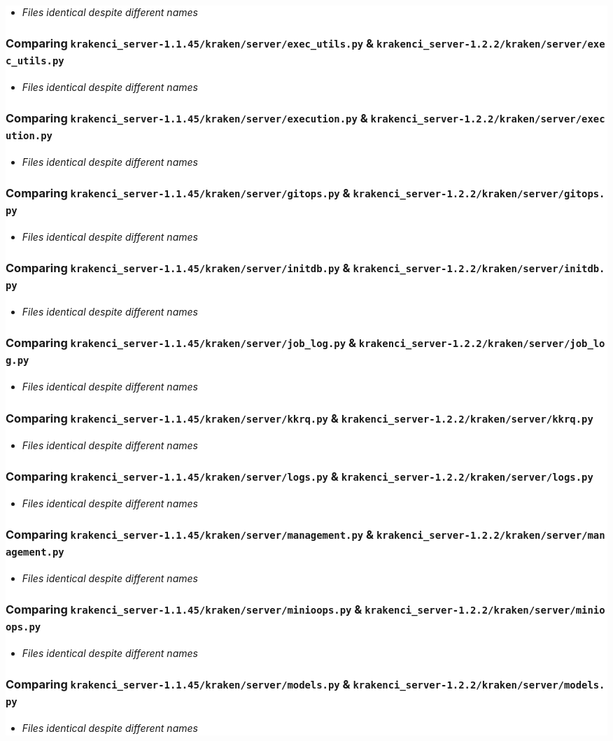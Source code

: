  * *Files identical despite different names*

### Comparing `krakenci_server-1.1.45/kraken/server/exec_utils.py` & `krakenci_server-1.2.2/kraken/server/exec_utils.py`

 * *Files identical despite different names*

### Comparing `krakenci_server-1.1.45/kraken/server/execution.py` & `krakenci_server-1.2.2/kraken/server/execution.py`

 * *Files identical despite different names*

### Comparing `krakenci_server-1.1.45/kraken/server/gitops.py` & `krakenci_server-1.2.2/kraken/server/gitops.py`

 * *Files identical despite different names*

### Comparing `krakenci_server-1.1.45/kraken/server/initdb.py` & `krakenci_server-1.2.2/kraken/server/initdb.py`

 * *Files identical despite different names*

### Comparing `krakenci_server-1.1.45/kraken/server/job_log.py` & `krakenci_server-1.2.2/kraken/server/job_log.py`

 * *Files identical despite different names*

### Comparing `krakenci_server-1.1.45/kraken/server/kkrq.py` & `krakenci_server-1.2.2/kraken/server/kkrq.py`

 * *Files identical despite different names*

### Comparing `krakenci_server-1.1.45/kraken/server/logs.py` & `krakenci_server-1.2.2/kraken/server/logs.py`

 * *Files identical despite different names*

### Comparing `krakenci_server-1.1.45/kraken/server/management.py` & `krakenci_server-1.2.2/kraken/server/management.py`

 * *Files identical despite different names*

### Comparing `krakenci_server-1.1.45/kraken/server/minioops.py` & `krakenci_server-1.2.2/kraken/server/minioops.py`

 * *Files identical despite different names*

### Comparing `krakenci_server-1.1.45/kraken/server/models.py` & `krakenci_server-1.2.2/kraken/server/models.py`

 * *Files identical despite different names*
